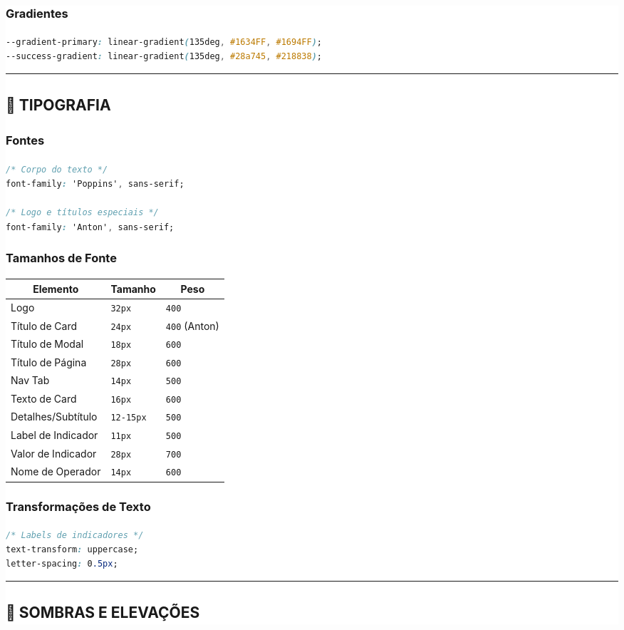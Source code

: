 ### **Gradientes**
```css
--gradient-primary: linear-gradient(135deg, #1634FF, #1694FF);
--success-gradient: linear-gradient(135deg, #28a745, #218838);
```

---

## 📝 TIPOGRAFIA

### **Fontes**
```css
/* Corpo do texto */
font-family: 'Poppins', sans-serif;

/* Logo e títulos especiais */
font-family: 'Anton', sans-serif;
```

### **Tamanhos de Fonte**

| Elemento | Tamanho | Peso |
|----------|---------|------|
| Logo | `32px` | `400` |
| Título de Card | `24px` | `400` (Anton) |
| Título de Modal | `18px` | `600` |
| Título de Página | `28px` | `600` |
| Nav Tab | `14px` | `500` |
| Texto de Card | `16px` | `600` |
| Detalhes/Subtítulo | `12-15px` | `500` |
| Label de Indicador | `11px` | `500` |
| Valor de Indicador | `28px` | `700` |
| Nome de Operador | `14px` | `600` |

### **Transformações de Texto**
```css
/* Labels de indicadores */
text-transform: uppercase;
letter-spacing: 0.5px;
```

---

## 🔲 SOMBRAS E ELEVAÇÕES
